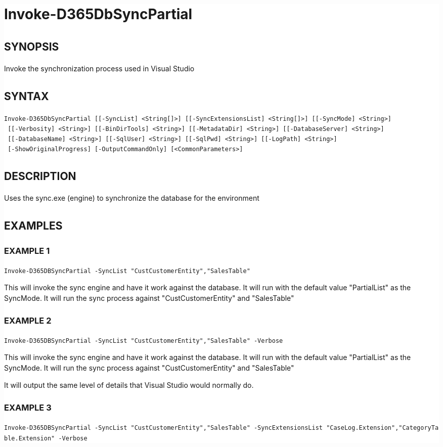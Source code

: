 ﻿---
external help file: d365fo.tools-help.xml
Module Name: d365fo.tools
online version:
schema: 2.0.0
---

# Invoke-D365DbSyncPartial

## SYNOPSIS
Invoke the synchronization process used in Visual Studio

## SYNTAX

```
Invoke-D365DbSyncPartial [[-SyncList] <String[]>] [[-SyncExtensionsList] <String[]>] [[-SyncMode] <String>]
 [[-Verbosity] <String>] [[-BinDirTools] <String>] [[-MetadataDir] <String>] [[-DatabaseServer] <String>]
 [[-DatabaseName] <String>] [[-SqlUser] <String>] [[-SqlPwd] <String>] [[-LogPath] <String>]
 [-ShowOriginalProgress] [-OutputCommandOnly] [<CommonParameters>]
```

## DESCRIPTION
Uses the sync.exe (engine) to synchronize the database for the environment

## EXAMPLES

### EXAMPLE 1
```
Invoke-D365DBSyncPartial -SyncList "CustCustomerEntity","SalesTable"
```

This will invoke the sync engine and have it work against the database.
It will run with the default value "PartialList" as the SyncMode.
It will run the sync process against "CustCustomerEntity" and "SalesTable"

### EXAMPLE 2
```
Invoke-D365DBSyncPartial -SyncList "CustCustomerEntity","SalesTable" -Verbose
```

This will invoke the sync engine and have it work against the database.
It will run with the default value "PartialList" as the SyncMode.
It will run the sync process against "CustCustomerEntity" and "SalesTable"

It will output the same level of details that Visual Studio would normally do.

### EXAMPLE 3
```
Invoke-D365DBSyncPartial -SyncList "CustCustomerEntity","SalesTable" -SyncExtensionsList "CaseLog.Extension","CategoryTable.Extension" -Verbose
```
